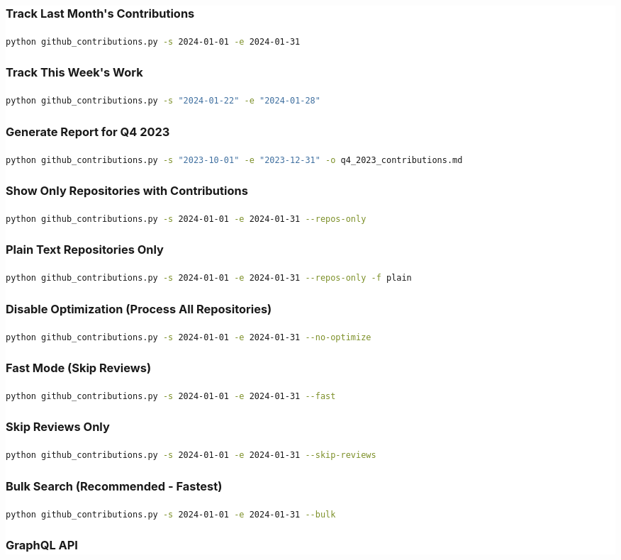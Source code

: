 ### Track Last Month's Contributions

```bash
python github_contributions.py -s 2024-01-01 -e 2024-01-31
```

### Track This Week's Work

```bash
python github_contributions.py -s "2024-01-22" -e "2024-01-28"
```

### Generate Report for Q4 2023

```bash
python github_contributions.py -s "2023-10-01" -e "2023-12-31" -o q4_2023_contributions.md
```

### Show Only Repositories with Contributions

```bash
python github_contributions.py -s 2024-01-01 -e 2024-01-31 --repos-only
```

### Plain Text Repositories Only

```bash
python github_contributions.py -s 2024-01-01 -e 2024-01-31 --repos-only -f plain
```

### Disable Optimization (Process All Repositories)

```bash
python github_contributions.py -s 2024-01-01 -e 2024-01-31 --no-optimize
```

### Fast Mode (Skip Reviews)

```bash
python github_contributions.py -s 2024-01-01 -e 2024-01-31 --fast
```

### Skip Reviews Only

```bash
python github_contributions.py -s 2024-01-01 -e 2024-01-31 --skip-reviews
```

### Bulk Search (Recommended - Fastest)

```bash
python github_contributions.py -s 2024-01-01 -e 2024-01-31 --bulk
```

### GraphQL API
